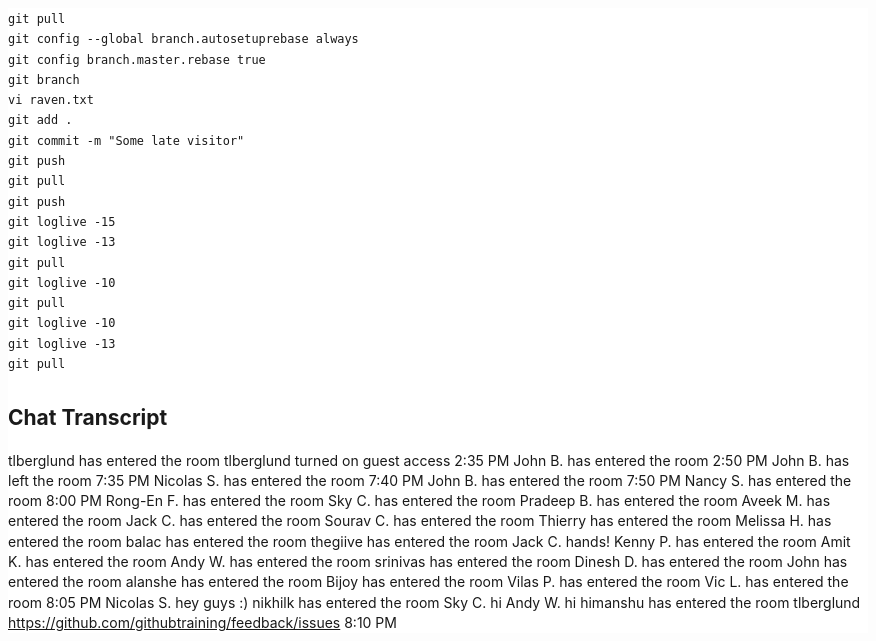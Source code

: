    git pull
    git config --global branch.autosetuprebase always
    git config branch.master.rebase true
    git branch
    vi raven.txt
    git add .
    git commit -m "Some late visitor"
    git push
    git pull
    git push
    git loglive -15
    git loglive -13
    git pull
    git loglive -10
    git pull
    git loglive -10
    git loglive -13
    git pull


## Chat Transcript

tlberglund  has entered the room
tlberglund  turned on guest access
2:35 PM
John B. has entered the room
2:50 PM
John B. has left the room
7:35 PM
Nicolas S.  has entered the room
7:40 PM
John B. has entered the room
7:50 PM
Nancy S.    has entered the room
8:00 PM
Rong-En F.  has entered the room
Sky C.  has entered the room
Pradeep B.  has entered the room
Aveek M.    has entered the room
Jack C. has entered the room
Sourav C.   has entered the room
Thierry has entered the room
Melissa H.  has entered the room
balac   has entered the room
thegiive    has entered the room
Jack C. hands!
Kenny P.    has entered the room
Amit K. has entered the room
Andy W. has entered the room
srinivas    has entered the room
Dinesh D.   has entered the room
John    has entered the room
alanshe has entered the room
Bijoy   has entered the room
Vilas P.    has entered the room
Vic L.  has entered the room
8:05 PM
Nicolas S.  hey guys :)
nikhilk has entered the room
Sky C.  hi
Andy W. hi
himanshu    has entered the room
tlberglund  https://github.com/githubtraining/feedback/issues
8:10 PM